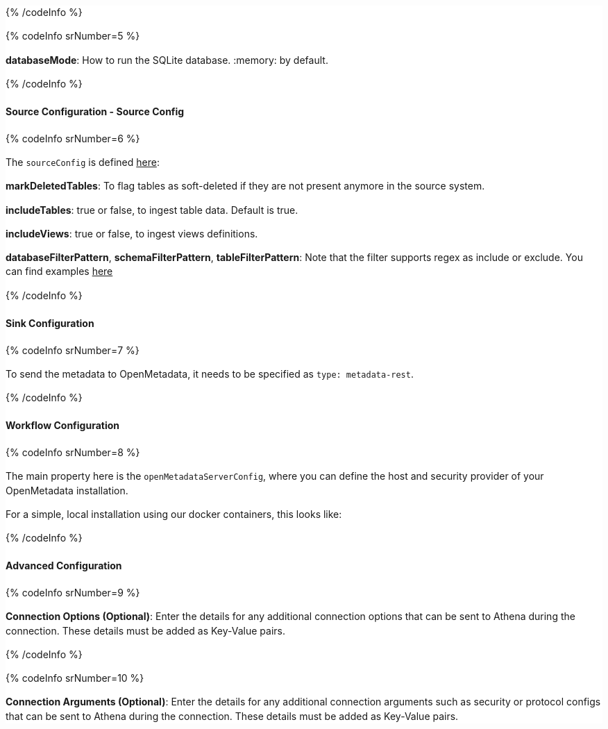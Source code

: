 
{% /codeInfo %}

{% codeInfo srNumber=5 %}

**databaseMode**: How to run the SQLite database. :memory: by default.

{% /codeInfo %}

#### Source Configuration - Source Config

{% codeInfo srNumber=6 %}

The `sourceConfig` is defined [here](https://github.com/open-metadata/OpenMetadata/blob/main/openmetadata-spec/src/main/resources/json/schema/metadataIngestion/databaseServiceMetadataPipeline.json):

**markDeletedTables**: To flag tables as soft-deleted if they are not present anymore in the source system.

**includeTables**: true or false, to ingest table data. Default is true.

**includeViews**: true or false, to ingest views definitions.

**databaseFilterPattern**, **schemaFilterPattern**, **tableFilterPattern**: Note that the filter supports regex as include or exclude. You can find examples [here](/connectors/ingestion/workflows/metadata/filter-patterns/database)

{% /codeInfo %}

#### Sink Configuration

{% codeInfo srNumber=7 %}

To send the metadata to OpenMetadata, it needs to be specified as `type: metadata-rest`.

{% /codeInfo %}

#### Workflow Configuration

{% codeInfo srNumber=8 %}

The main property here is the `openMetadataServerConfig`, where you can define the host and security provider of your OpenMetadata installation.

For a simple, local installation using our docker containers, this looks like:

{% /codeInfo %}

#### Advanced Configuration

{% codeInfo srNumber=9 %}

**Connection Options (Optional)**: Enter the details for any additional connection options that can be sent to Athena during the connection. These details must be added as Key-Value pairs.

{% /codeInfo %}

{% codeInfo srNumber=10 %}

**Connection Arguments (Optional)**: Enter the details for any additional connection arguments such as security or protocol configs that can be sent to Athena during the connection. These details must be added as Key-Value pairs.
